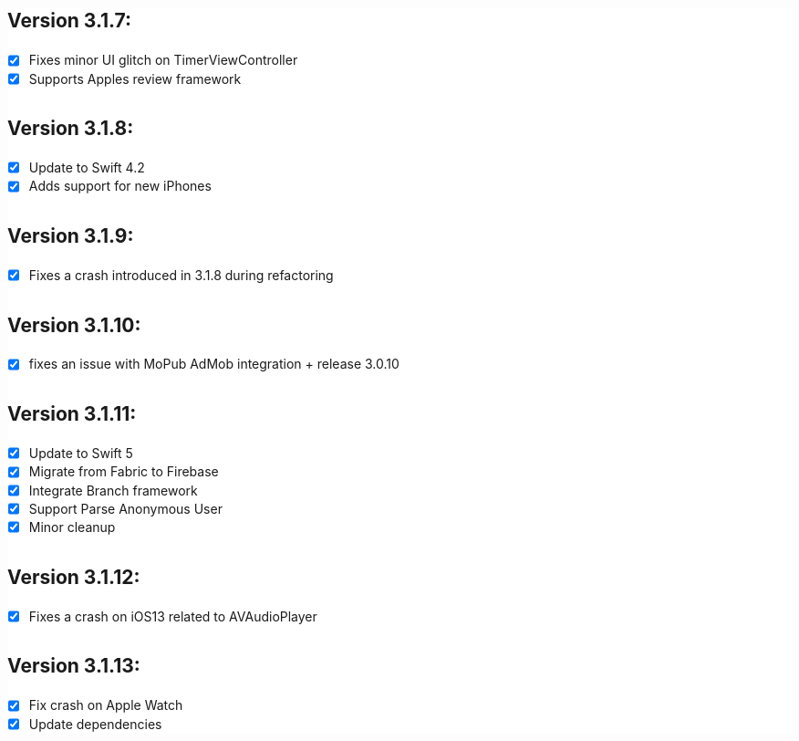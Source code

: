 ## Version 3.1.7:
- [x] Fixes minor UI glitch on TimerViewController
- [x] Supports Apples review framework 

## Version 3.1.8:
- [x] Update to Swift 4.2
- [x] Adds support for new iPhones

## Version 3.1.9:
- [x] Fixes a crash introduced in 3.1.8 during refactoring

## Version 3.1.10:
 - [x] fixes an issue with MoPub AdMob integration + release 3.0.10
 
 ## Version 3.1.11:
 - [x] Update to Swift 5
 - [x] Migrate from Fabric to Firebase
 - [x] Integrate Branch framework
 - [x] Support Parse Anonymous User
 - [x] Minor cleanup 
 
 ## Version 3.1.12:
 - [x] Fixes a crash on iOS13 related to AVAudioPlayer
 
 ## Version 3.1.13:
 - [x] Fix crash on Apple Watch
 - [x] Update dependencies

